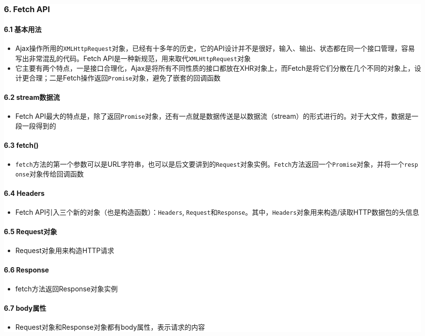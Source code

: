 ### 6. Fetch API

#### 6.1 基本用法
- Ajax操作所用的`XMLHttpRequest`对象，已经有十多年的历史，它的API设计并不是很好，输入、输出、状态都在同一个接口管理，容易写出非常混乱的代码。Fetch API是一种新规范，用来取代`XMLHttpRequest`对象
- 它主要有两个特点，一是接口合理化，Ajax是将所有不同性质的接口都放在XHR对象上，而Fetch是将它们分散在几个不同的对象上，设计更合理；二是Fetch操作返回`Promise`对象，避免了嵌套的回调函数

#### 6.2 stream数据流
- Fetch API最大的特点是，除了返回`Promise`对象，还有一点就是数据传送是以数据流（stream）的形式进行的。对于大文件，数据是一段一段得到的

#### 6.3  fetch()
- `fetch`方法的第一个参数可以是URL字符串，也可以是后文要讲到的`Request`对象实例。`Fetch`方法返回一个`Promise`对象，并将一个`response`对象传给回调函数

#### 6.4 Headers
- Fetch API引入三个新的对象（也是构造函数）：`Headers`, `Request`和`Response`。其中，`Headers`对象用来构造/读取HTTP数据包的头信息

#### 6.5 Request对象
- Request对象用来构造HTTP请求

#### 6.6  Response
- fetch方法返回Response对象实例

#### 6.7  body属性
- Request对象和Response对象都有body属性，表示请求的内容
